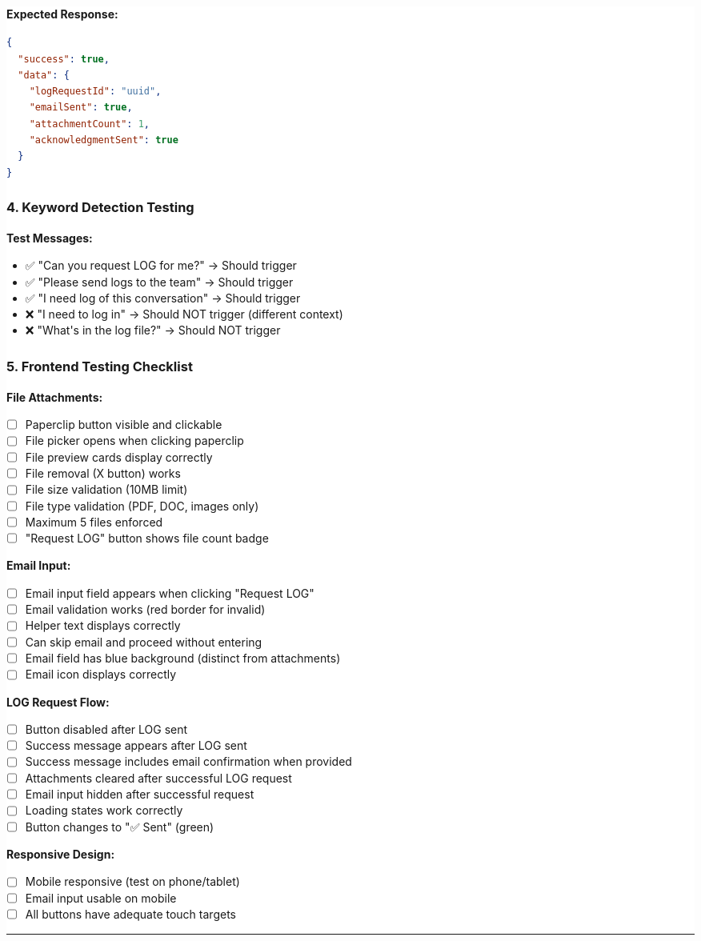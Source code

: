 **Expected Response:**
```json
{
  "success": true,
  "data": {
    "logRequestId": "uuid",
    "emailSent": true,
    "attachmentCount": 1,
    "acknowledgmentSent": true
  }
}
```

### 4. Keyword Detection Testing

**Test Messages:**
- ✅ "Can you request LOG for me?" → Should trigger
- ✅ "Please send logs to the team" → Should trigger
- ✅ "I need log of this conversation" → Should trigger
- ❌ "I need to log in" → Should NOT trigger (different context)
- ❌ "What's in the log file?" → Should NOT trigger

### 5. Frontend Testing Checklist

**File Attachments:**
- [ ] Paperclip button visible and clickable
- [ ] File picker opens when clicking paperclip
- [ ] File preview cards display correctly
- [ ] File removal (X button) works
- [ ] File size validation (10MB limit)
- [ ] File type validation (PDF, DOC, images only)
- [ ] Maximum 5 files enforced
- [ ] "Request LOG" button shows file count badge

**Email Input:**
- [ ] Email input field appears when clicking "Request LOG"
- [ ] Email validation works (red border for invalid)
- [ ] Helper text displays correctly
- [ ] Can skip email and proceed without entering
- [ ] Email field has blue background (distinct from attachments)
- [ ] Email icon displays correctly

**LOG Request Flow:**
- [ ] Button disabled after LOG sent
- [ ] Success message appears after LOG sent
- [ ] Success message includes email confirmation when provided
- [ ] Attachments cleared after successful LOG request
- [ ] Email input hidden after successful request
- [ ] Loading states work correctly
- [ ] Button changes to "✅ Sent" (green)

**Responsive Design:**
- [ ] Mobile responsive (test on phone/tablet)
- [ ] Email input usable on mobile
- [ ] All buttons have adequate touch targets

---